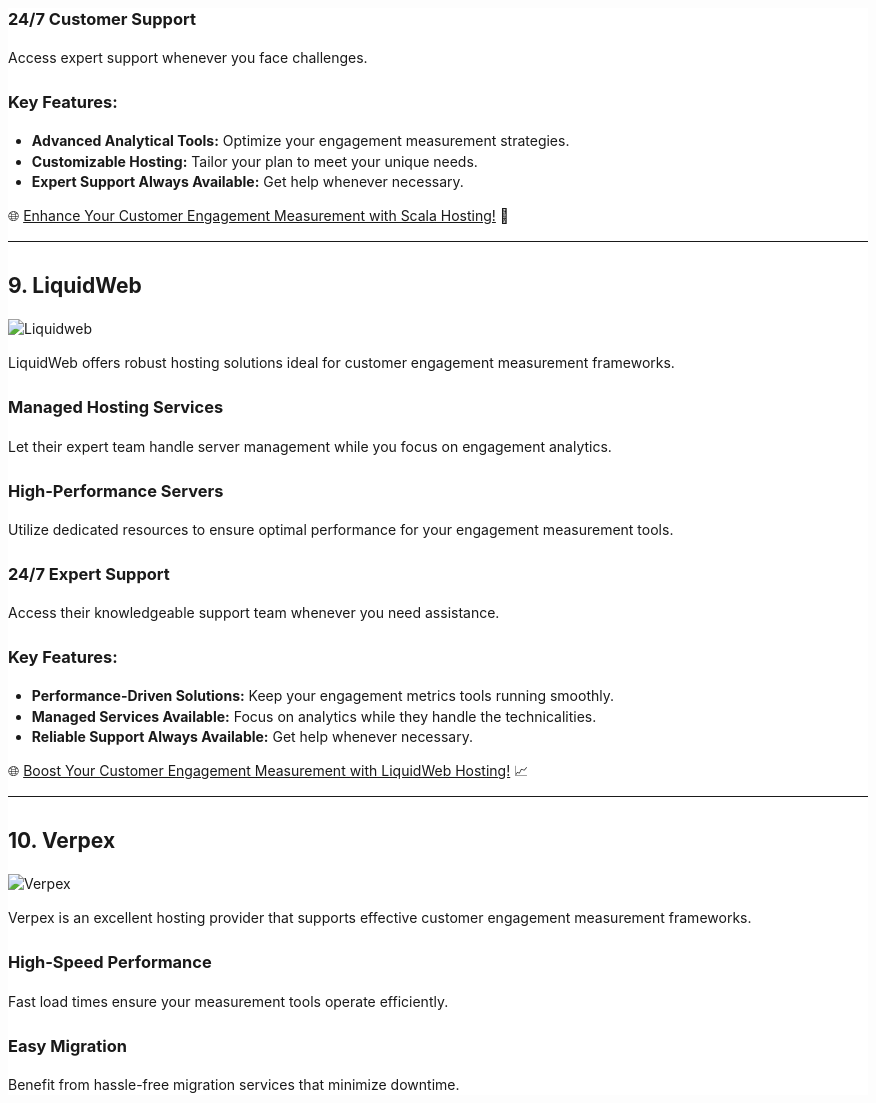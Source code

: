 ### 24/7 Customer Support
Access expert support whenever you face challenges.

### Key Features:
- **Advanced Analytical Tools:** Optimize your engagement measurement strategies.
- **Customizable Hosting:** Tailor your plan to meet your unique needs.
- **Expert Support Always Available:** Get help whenever necessary.

🌐 [Enhance Your Customer Engagement Measurement with Scala Hosting!](https://snipitx.com/scala-jy) 🎯

---

## 9. LiquidWeb

![Liquidweb](https://i.imgur.com/4IvT9SC.jpeg "Liquidweb Hosting")

LiquidWeb offers robust hosting solutions ideal for customer engagement measurement frameworks.

### Managed Hosting Services
Let their expert team handle server management while you focus on engagement analytics.

### High-Performance Servers
Utilize dedicated resources to ensure optimal performance for your engagement measurement tools.

### 24/7 Expert Support
Access their knowledgeable support team whenever you need assistance.

### Key Features:
- **Performance-Driven Solutions:** Keep your engagement metrics tools running smoothly.
- **Managed Services Available:** Focus on analytics while they handle the technicalities.
- **Reliable Support Always Available:** Get help whenever necessary.

🌐 [Boost Your Customer Engagement Measurement with LiquidWeb Hosting!](https://snipitx.com/liquidweb-jy) 📈

---

## 10. Verpex

![Verpex](https://i.imgur.com/6x5LhiS.jpeg "Verpex Hosting")

Verpex is an excellent hosting provider that supports effective customer engagement measurement frameworks.

### High-Speed Performance
Fast load times ensure your measurement tools operate efficiently.

### Easy Migration
Benefit from hassle-free migration services that minimize downtime.
